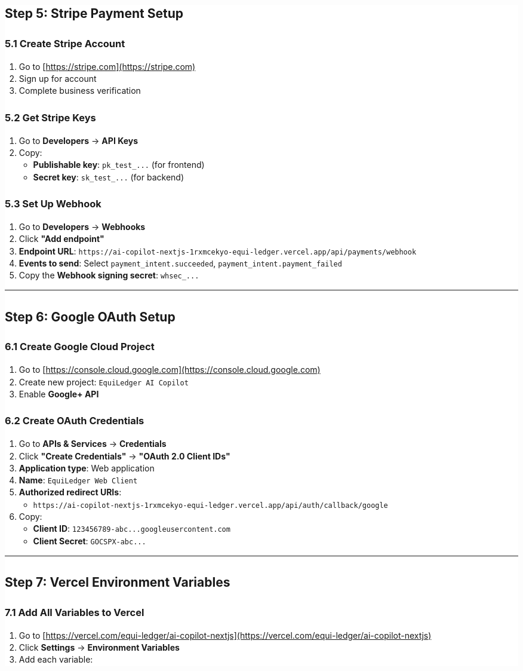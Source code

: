 
## **Step 5: Stripe Payment Setup**

### **5.1 Create Stripe Account**
1. Go to [https://stripe.com](https://stripe.com)
2. Sign up for account
3. Complete business verification

### **5.2 Get Stripe Keys**
1. Go to **Developers** → **API Keys**
2. Copy:
   - **Publishable key**: `pk_test_...` (for frontend)
   - **Secret key**: `sk_test_...` (for backend)

### **5.3 Set Up Webhook**
1. Go to **Developers** → **Webhooks**
2. Click **"Add endpoint"**
3. **Endpoint URL**: `https://ai-copilot-nextjs-1rxmcekyo-equi-ledger.vercel.app/api/payments/webhook`
4. **Events to send**: Select `payment_intent.succeeded`, `payment_intent.payment_failed`
5. Copy the **Webhook signing secret**: `whsec_...`

---

## **Step 6: Google OAuth Setup**

### **6.1 Create Google Cloud Project**
1. Go to [https://console.cloud.google.com](https://console.cloud.google.com)
2. Create new project: `EquiLedger AI Copilot`
3. Enable **Google+ API**

### **6.2 Create OAuth Credentials**
1. Go to **APIs & Services** → **Credentials**
2. Click **"Create Credentials"** → **"OAuth 2.0 Client IDs"**
3. **Application type**: Web application
4. **Name**: `EquiLedger Web Client`
5. **Authorized redirect URIs**:
   - `https://ai-copilot-nextjs-1rxmcekyo-equi-ledger.vercel.app/api/auth/callback/google`
6. Copy:
   - **Client ID**: `123456789-abc...googleusercontent.com`
   - **Client Secret**: `GOCSPX-abc...`

---

## **Step 7: Vercel Environment Variables**

### **7.1 Add All Variables to Vercel**
1. Go to [https://vercel.com/equi-ledger/ai-copilot-nextjs](https://vercel.com/equi-ledger/ai-copilot-nextjs)
2. Click **Settings** → **Environment Variables**
3. Add each variable:
